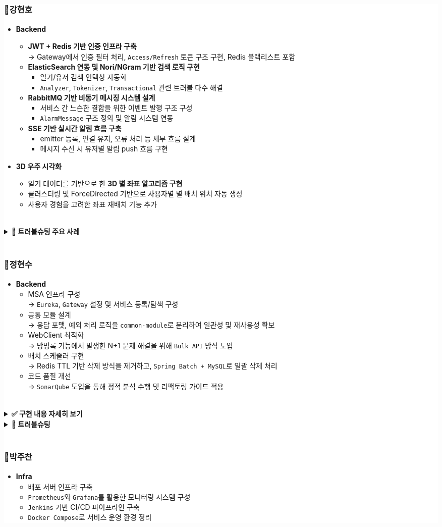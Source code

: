 ### 🍜강현호

- **Backend**
  - **JWT + Redis 기반 인증 인프라 구축**  
    → Gateway에서 인증 필터 처리, `Access/Refresh` 토큰 구조 구현, Redis 블랙리스트 포함
  - **ElasticSearch 연동 및 Nori/NGram 기반 검색 로직 구현**
    - 일기/유저 검색 인덱싱 자동화
    - `Analyzer`, `Tokenizer`, `Transactional` 관련 트러블 다수 해결
  - **RabbitMQ 기반 비동기 메시징 시스템 설계**
    - 서비스 간 느슨한 결합을 위한 이벤트 발행 구조 구성
    - `AlarmMessage` 구조 정의 및 알림 시스템 연동
  - **SSE 기반 실시간 알림 흐름 구축**
    - emitter 등록, 연결 유지, 오류 처리 등 세부 흐름 설계
    - 메시지 수신 시 유저별 알림 push 흐름 구현

- **3D 우주 시각화**
  - 일기 데이터를 기반으로 한 **3D 별 좌표 알고리즘 구현**
  - 클러스터링 및 ForceDirected 기반으로 사용자별 별 배치 위치 자동 생성
  - 사용자 경험을 고려한 좌표 재배치 기능 추가

<br>

<details><summary><strong>🧯 트러블슈팅 주요 사례</strong></summary></details>


<br>

### 🍖정현수

- **Backend**
  - MSA 인프라 구성  
    → `Eureka`, `Gateway` 설정 및 서비스 등록/탐색 구성
  - 공통 모듈 설계  
    → 응답 포맷, 예외 처리 로직을 `common-module`로 분리하여 일관성 및 재사용성 확보
  - WebClient 최적화  
    → 방명록 기능에서 발생한 N+1 문제 해결을 위해 `Bulk API` 방식 도입
  - 배치 스케줄러 구현  
    → Redis TTL 기반 삭제 방식을 제거하고, `Spring Batch + MySQL`로 일괄 삭제 처리
  - 코드 품질 개선  
    → `SonarQube` 도입을 통해 정적 분석 수행 및 리팩토링 가이드 적용

<br>

<details><summary><strong>✅ 구현 내용 자세히 보기</strong></summary></details>

<details><summary><strong>🧯 트러블슈팅</strong></summary></details>


<br>

### 🍶박주찬

- **Infra**
  - 배포 서버 인프라 구축
  - `Prometheus`와 `Grafana`를 활용한 모니터링 시스템 구성
  - `Jenkins` 기반 CI/CD 파이프라인 구축
  - `Docker Compose`로 서비스 운영 환경 정리

